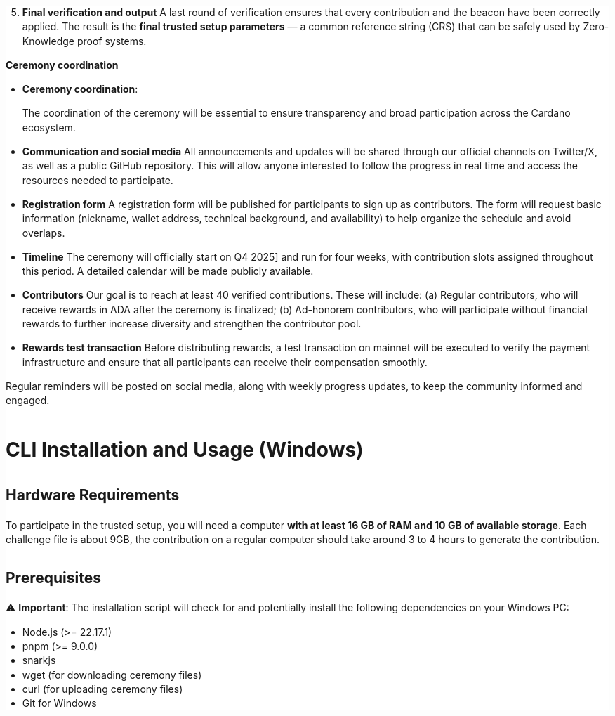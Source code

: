 5. **Final verification and output**
   A last round of verification ensures that every contribution and the beacon have been correctly applied. The result is the **final trusted setup parameters** — a common reference string (CRS) that can be safely used by Zero-Knowledge proof systems.

**Ceremony coordination**

- **Ceremony coordination**:

  The coordination of the ceremony will be essential to ensure transparency and broad participation across the Cardano ecosystem.

- **Communication and social media**
  All announcements and updates will be shared through our official channels on Twitter/X, as well as a public GitHub repository. This will allow anyone interested to follow the progress in real time and access the resources needed to participate.

- **Registration form**
  A registration form will be published for participants to sign up as contributors. The form will request basic information (nickname, wallet address, technical background, and availability) to help organize the schedule and avoid overlaps.

- **Timeline**
  The ceremony will officially start on Q4 2025] and run for four weeks, with contribution slots assigned throughout this period. A detailed calendar will be made publicly available.

- **Contributors**
  Our goal is to reach at least 40 verified contributions. These will include: (a) Regular contributors, who will receive rewards in ADA after the ceremony is finalized; (b) Ad-honorem contributors, who will participate without financial rewards to further increase diversity and strengthen the contributor pool.

- **Rewards test transaction**
  Before distributing rewards, a test transaction on mainnet will be executed to verify the payment infrastructure and ensure that all participants can receive their compensation smoothly.

Regular reminders will be posted on social media, along with weekly progress updates, to keep the community informed and engaged.

# CLI Installation and Usage (Windows)

## Hardware Requirements

To participate in the trusted setup, you will need a computer **with at least 16 GB of RAM and 10 GB of available storage**. Each challenge file is about 9GB, the contribution on a regular computer should take around 3 to 4 hours to generate the contribution.

## Prerequisites

⚠️ **Important**: The installation script will check for and potentially install the following dependencies on your Windows PC:

- Node.js (>= 22.17.1)
- pnpm (>= 9.0.0)
- snarkjs
- wget (for downloading ceremony files)
- curl (for uploading ceremony files)
- Git for Windows
